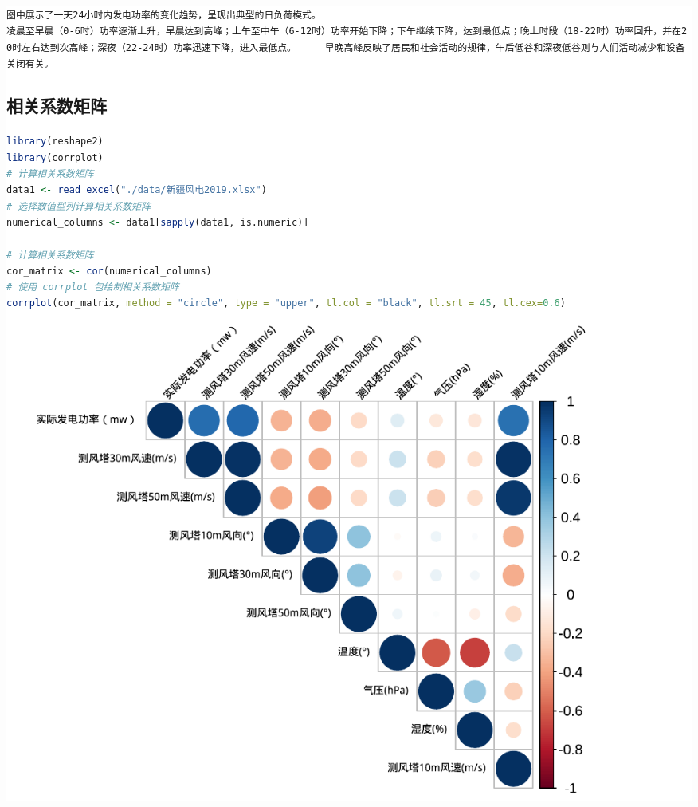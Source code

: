     图中展示了一天24小时内发电功率的变化趋势，呈现出典型的日负荷模式。
    凌晨至早晨（0-6时）功率逐渐上升，早晨达到高峰；上午至中午（6-12时）功率开始下降；下午继续下降，达到最低点；晚上时段（18-22时）功率回升，并在20时左右达到次高峰；深夜（22-24时）功率迅速下降，进入最低点。     早晚高峰反映了居民和社会活动的规律，午后低谷和深夜低谷则与人们活动减少和设备关闭有关。

## 相关系数矩阵


``` r
library(reshape2)
library(corrplot)
# 计算相关系数矩阵
data1 <- read_excel("./data/新疆风电2019.xlsx")
# 选择数值型列计算相关系数矩阵
numerical_columns <- data1[sapply(data1, is.numeric)]

# 计算相关系数矩阵
cor_matrix <- cor(numerical_columns)
# 使用 corrplot 包绘制相关系数矩阵
corrplot(cor_matrix, method = "circle", type = "upper", tl.col = "black", tl.srt = 45, tl.cex=0.6)
```

![](1_files/figure-latex/unnamed-chunk-4-1.pdf) 
